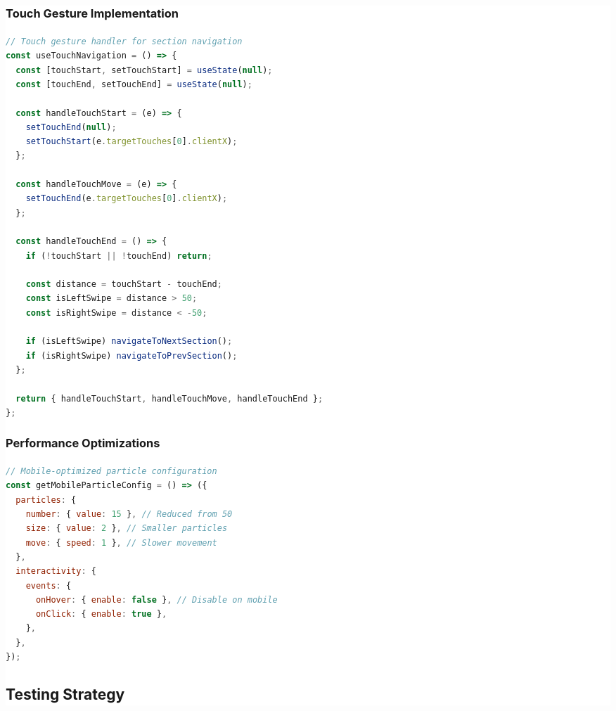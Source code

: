 
### Touch Gesture Implementation
```jsx
// Touch gesture handler for section navigation
const useTouchNavigation = () => {
  const [touchStart, setTouchStart] = useState(null);
  const [touchEnd, setTouchEnd] = useState(null);
  
  const handleTouchStart = (e) => {
    setTouchEnd(null);
    setTouchStart(e.targetTouches[0].clientX);
  };
  
  const handleTouchMove = (e) => {
    setTouchEnd(e.targetTouches[0].clientX);
  };
  
  const handleTouchEnd = () => {
    if (!touchStart || !touchEnd) return;
    
    const distance = touchStart - touchEnd;
    const isLeftSwipe = distance > 50;
    const isRightSwipe = distance < -50;
    
    if (isLeftSwipe) navigateToNextSection();
    if (isRightSwipe) navigateToPrevSection();
  };
  
  return { handleTouchStart, handleTouchMove, handleTouchEnd };
};
```

### Performance Optimizations
```jsx
// Mobile-optimized particle configuration
const getMobileParticleConfig = () => ({
  particles: {
    number: { value: 15 }, // Reduced from 50
    size: { value: 2 }, // Smaller particles
    move: { speed: 1 }, // Slower movement
  },
  interactivity: {
    events: {
      onHover: { enable: false }, // Disable on mobile
      onClick: { enable: true },
    },
  },
});
```

## Testing Strategy
